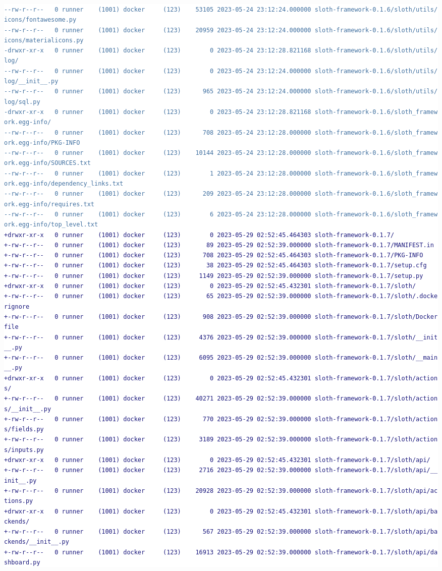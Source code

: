 ```diff
--rw-r--r--   0 runner    (1001) docker     (123)    53105 2023-05-24 23:12:24.000000 sloth-framework-0.1.6/sloth/utils/icons/fontawesome.py
--rw-r--r--   0 runner    (1001) docker     (123)    20959 2023-05-24 23:12:24.000000 sloth-framework-0.1.6/sloth/utils/icons/materialicons.py
-drwxr-xr-x   0 runner    (1001) docker     (123)        0 2023-05-24 23:12:28.821168 sloth-framework-0.1.6/sloth/utils/log/
--rw-r--r--   0 runner    (1001) docker     (123)        0 2023-05-24 23:12:24.000000 sloth-framework-0.1.6/sloth/utils/log/__init__.py
--rw-r--r--   0 runner    (1001) docker     (123)      965 2023-05-24 23:12:24.000000 sloth-framework-0.1.6/sloth/utils/log/sql.py
-drwxr-xr-x   0 runner    (1001) docker     (123)        0 2023-05-24 23:12:28.821168 sloth-framework-0.1.6/sloth_framework.egg-info/
--rw-r--r--   0 runner    (1001) docker     (123)      708 2023-05-24 23:12:28.000000 sloth-framework-0.1.6/sloth_framework.egg-info/PKG-INFO
--rw-r--r--   0 runner    (1001) docker     (123)    10144 2023-05-24 23:12:28.000000 sloth-framework-0.1.6/sloth_framework.egg-info/SOURCES.txt
--rw-r--r--   0 runner    (1001) docker     (123)        1 2023-05-24 23:12:28.000000 sloth-framework-0.1.6/sloth_framework.egg-info/dependency_links.txt
--rw-r--r--   0 runner    (1001) docker     (123)      209 2023-05-24 23:12:28.000000 sloth-framework-0.1.6/sloth_framework.egg-info/requires.txt
--rw-r--r--   0 runner    (1001) docker     (123)        6 2023-05-24 23:12:28.000000 sloth-framework-0.1.6/sloth_framework.egg-info/top_level.txt
+drwxr-xr-x   0 runner    (1001) docker     (123)        0 2023-05-29 02:52:45.464303 sloth-framework-0.1.7/
+-rw-r--r--   0 runner    (1001) docker     (123)       89 2023-05-29 02:52:39.000000 sloth-framework-0.1.7/MANIFEST.in
+-rw-r--r--   0 runner    (1001) docker     (123)      708 2023-05-29 02:52:45.464303 sloth-framework-0.1.7/PKG-INFO
+-rw-r--r--   0 runner    (1001) docker     (123)       38 2023-05-29 02:52:45.464303 sloth-framework-0.1.7/setup.cfg
+-rw-r--r--   0 runner    (1001) docker     (123)     1149 2023-05-29 02:52:39.000000 sloth-framework-0.1.7/setup.py
+drwxr-xr-x   0 runner    (1001) docker     (123)        0 2023-05-29 02:52:45.432301 sloth-framework-0.1.7/sloth/
+-rw-r--r--   0 runner    (1001) docker     (123)       65 2023-05-29 02:52:39.000000 sloth-framework-0.1.7/sloth/.dockerignore
+-rw-r--r--   0 runner    (1001) docker     (123)      908 2023-05-29 02:52:39.000000 sloth-framework-0.1.7/sloth/Dockerfile
+-rw-r--r--   0 runner    (1001) docker     (123)     4376 2023-05-29 02:52:39.000000 sloth-framework-0.1.7/sloth/__init__.py
+-rw-r--r--   0 runner    (1001) docker     (123)     6095 2023-05-29 02:52:39.000000 sloth-framework-0.1.7/sloth/__main__.py
+drwxr-xr-x   0 runner    (1001) docker     (123)        0 2023-05-29 02:52:45.432301 sloth-framework-0.1.7/sloth/actions/
+-rw-r--r--   0 runner    (1001) docker     (123)    40271 2023-05-29 02:52:39.000000 sloth-framework-0.1.7/sloth/actions/__init__.py
+-rw-r--r--   0 runner    (1001) docker     (123)      770 2023-05-29 02:52:39.000000 sloth-framework-0.1.7/sloth/actions/fields.py
+-rw-r--r--   0 runner    (1001) docker     (123)     3189 2023-05-29 02:52:39.000000 sloth-framework-0.1.7/sloth/actions/inputs.py
+drwxr-xr-x   0 runner    (1001) docker     (123)        0 2023-05-29 02:52:45.432301 sloth-framework-0.1.7/sloth/api/
+-rw-r--r--   0 runner    (1001) docker     (123)     2716 2023-05-29 02:52:39.000000 sloth-framework-0.1.7/sloth/api/__init__.py
+-rw-r--r--   0 runner    (1001) docker     (123)    20928 2023-05-29 02:52:39.000000 sloth-framework-0.1.7/sloth/api/actions.py
+drwxr-xr-x   0 runner    (1001) docker     (123)        0 2023-05-29 02:52:45.432301 sloth-framework-0.1.7/sloth/api/backends/
+-rw-r--r--   0 runner    (1001) docker     (123)      567 2023-05-29 02:52:39.000000 sloth-framework-0.1.7/sloth/api/backends/__init__.py
+-rw-r--r--   0 runner    (1001) docker     (123)    16913 2023-05-29 02:52:39.000000 sloth-framework-0.1.7/sloth/api/dashboard.py
```